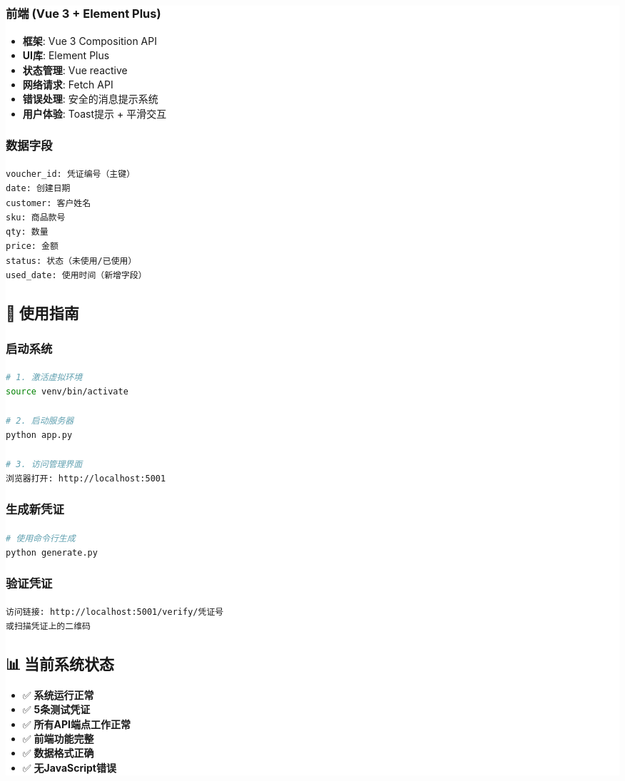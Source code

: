 ### 前端 (Vue 3 + Element Plus)
- **框架**: Vue 3 Composition API
- **UI库**: Element Plus
- **状态管理**: Vue reactive
- **网络请求**: Fetch API
- **错误处理**: 安全的消息提示系统
- **用户体验**: Toast提示 + 平滑交互

### 数据字段
```
voucher_id: 凭证编号（主键）
date: 创建日期
customer: 客户姓名
sku: 商品款号
qty: 数量
price: 金额
status: 状态（未使用/已使用）
used_date: 使用时间（新增字段）
```

## 🎯 使用指南

### 启动系统
```bash
# 1. 激活虚拟环境
source venv/bin/activate

# 2. 启动服务器
python app.py

# 3. 访问管理界面
浏览器打开: http://localhost:5001
```

### 生成新凭证
```bash
# 使用命令行生成
python generate.py
```

### 验证凭证
```
访问链接: http://localhost:5001/verify/凭证号
或扫描凭证上的二维码
```

## 📊 当前系统状态

- ✅ **系统运行正常**
- ✅ **5条测试凭证**
- ✅ **所有API端点工作正常**
- ✅ **前端功能完整**
- ✅ **数据格式正确**
- ✅ **无JavaScript错误**
